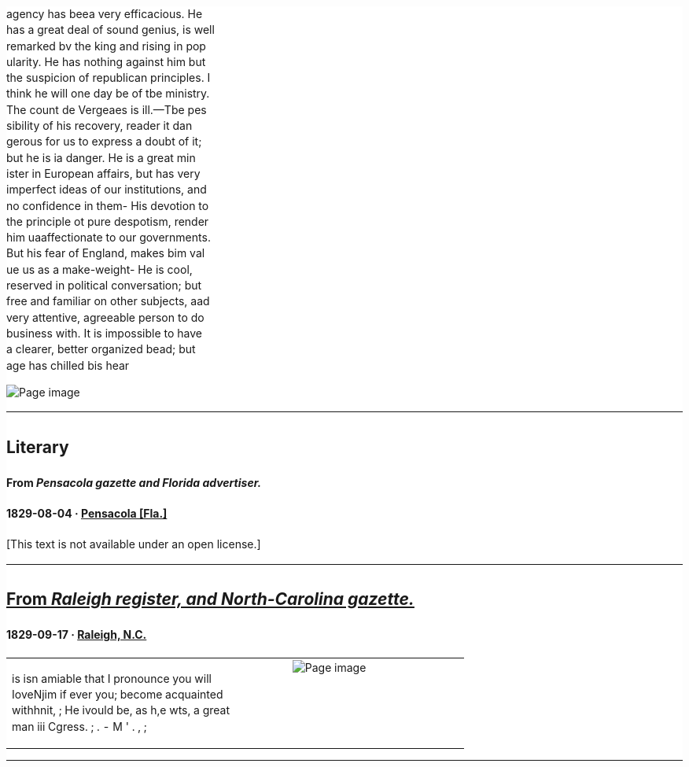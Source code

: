 agency has beea very efficacious. He  
has a great deal of sound genius, is well  
remarked bv the king and rising in pop­  
ularity. He has nothing against him but  
the suspicion of republican principles. I  
think he will one day be of tbe ministry.  
The count de Vergeaes is ill.—Tbe pes  
sibility of his recovery, reader it dan­  
gerous for us to express a doubt of it;  
but he is ia danger. He is a great min­  
ister in European affairs, but has very  
imperfect ideas of our institutions, and  
no confidence in them- His devotion to  
the principle ot pure despotism, render  
him uaaffectionate to our governments.  
But his fear of England, makes bim val­  
ue us as a make-weight- He is cool,  
reserved in political conversation; but  
free and familiar on other subjects, aad  
very attentive, agreeable person to do  
business with. It is impossible to have  
a clearer, better organized bead; but  
age has chilled bis hear
</td><td style="width: 50%; max-height: 75%; margin: auto; display: block;">
<img alt="Page image" src="https://tile.loc.gov/image-services/iiif/service:ndnp:wvu:batch_wvu_boros_ver02:data:sn85059526:00393348938:1829073001:0126/pct:37.45590828924162,20.758147992726254,18.237433862433864,69.78948104630018/!600,600/0/default.jpg"/>
</td>
</tr></table>

---

## Literary

#### From _Pensacola gazette and Florida advertiser._

#### 1829-08-04 &middot; [Pensacola [Fla.]](http://dbpedia.org/resource/Pensacola%2C_Florida)

[This text is not available under an open license.]

---

## [From _Raleigh register, and North-Carolina gazette._](https://newspapers.digitalnc.org/lccn/sn84026583/1829-09-17/ed-1/seq-2/)

#### 1829-09-17 &middot; [Raleigh, N.C.](http://dbpedia.org/resource/Raleigh%2C_North_Carolina)

<table style="width: 100%;"><tr><td style="width: 50%">

  
is isn amiable that I pronounce you will  
IoveNjim if ever you; become acquainted  
withhnit, ; He ivould be, as h,e wts, a great  
man iii Cgress. ; . - M &#x27; . , ;
</td><td style="width: 50%; max-height: 75%; margin: auto; display: block;">
<img alt="Page image" src="https://newspapers.digitalnc.org/images/iiif/batch_ncu_RalReg20n_ver01%2Fdata%2F1829091701%2F0298.jp2/pct:62.55574350299862,20.85240565557929,18.622174381054897,2.766758213813447/!600,600/0/default.jpg"/>
</td>
</tr></table>

---